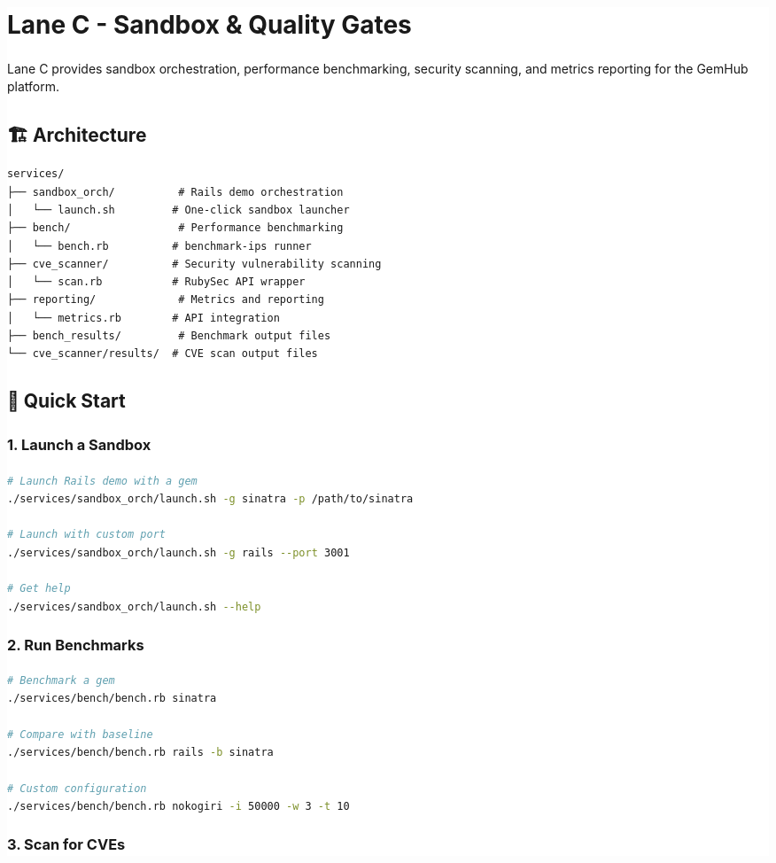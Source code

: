 # Lane C - Sandbox & Quality Gates

Lane C provides sandbox orchestration, performance benchmarking, security scanning, and metrics reporting for the GemHub platform.

## 🏗️ Architecture

```
services/
├── sandbox_orch/          # Rails demo orchestration
│   └── launch.sh         # One-click sandbox launcher
├── bench/                 # Performance benchmarking
│   └── bench.rb          # benchmark-ips runner
├── cve_scanner/          # Security vulnerability scanning
│   └── scan.rb           # RubySec API wrapper
├── reporting/             # Metrics and reporting
│   └── metrics.rb        # API integration
├── bench_results/         # Benchmark output files
└── cve_scanner/results/  # CVE scan output files
```

## 🚀 Quick Start

### 1. Launch a Sandbox

```bash
# Launch Rails demo with a gem
./services/sandbox_orch/launch.sh -g sinatra -p /path/to/sinatra

# Launch with custom port
./services/sandbox_orch/launch.sh -g rails --port 3001

# Get help
./services/sandbox_orch/launch.sh --help
```

### 2. Run Benchmarks

```bash
# Benchmark a gem
./services/bench/bench.rb sinatra

# Compare with baseline
./services/bench/bench.rb rails -b sinatra

# Custom configuration
./services/bench/bench.rb nokogiri -i 50000 -w 3 -t 10
```

### 3. Scan for CVEs
